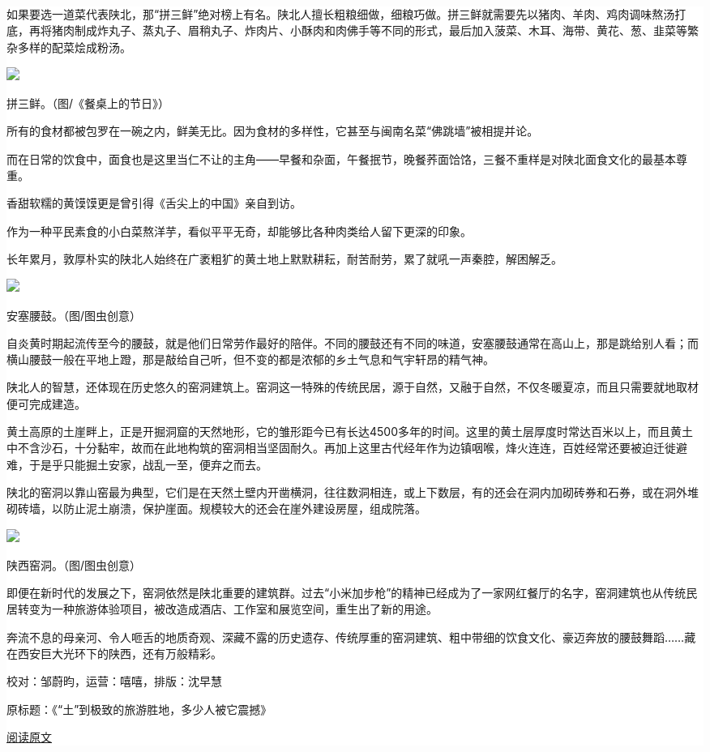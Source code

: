 如果要选一道菜代表陕北，那“拼三鲜”绝对榜上有名。陕北人擅长粗粮细做，细粮巧做。拼三鲜就需要先以猪肉、羊肉、鸡肉调味熬汤打底，再将猪肉制成炸丸子、蒸丸子、眉稍丸子、炸肉片、小酥肉和肉佛手等不同的形式，最后加入菠菜、木耳、海带、黄花、葱、韭菜等繁杂多样的配菜烩成粉汤。

![](https://imagepphcloud.thepaper.cn/pph/image/274/155/952.jpg)

拼三鲜。（图/《餐桌上的节日》）

所有的食材都被包罗在一碗之内，鲜美无比。因为食材的多样性，它甚至与闽南名菜“佛跳墙”被相提并论。

而在日常的饮食中，面食也是这里当仁不让的主角——早餐和杂面，午餐抿节，晚餐荞面饸饹，三餐不重样是对陕北面食文化的最基本尊重。

香甜软糯的黄馍馍更是曾引得《舌尖上的中国》亲自到访。

作为一种平民素食的小白菜熬洋芋，看似平平无奇，却能够比各种肉类给人留下更深的印象。

长年累月，敦厚朴实的陕北人始终在广袤粗犷的黄土地上默默耕耘，耐苦耐劳，累了就吼一声秦腔，解困解乏。

![](https://imagepphcloud.thepaper.cn/pph/image/274/155/954.jpg)

安塞腰鼓。（图/图虫创意）

自炎黄时期起流传至今的腰鼓，就是他们日常劳作最好的陪伴。不同的腰鼓还有不同的味道，安塞腰鼓通常在高山上，那是跳给别人看；而横山腰鼓一般在平地上蹬，那是敲给自己听，但不变的都是浓郁的乡土气息和气宇轩昂的精气神。

陕北人的智慧，还体现在历史悠久的窑洞建筑上。窑洞这一特殊的传统民居，源于自然，又融于自然，不仅冬暖夏凉，而且只需要就地取材便可完成建造。

黄土高原的土崖畔上，正是开掘洞窟的天然地形，它的雏形距今已有长达4500多年的时间。这里的黄土层厚度时常达百米以上，而且黄土中不含沙石，十分黏牢，故而在此地构筑的窑洞相当坚固耐久。再加上这里古代经年作为边镇咽喉，烽火连连，百姓经常还要被迫迁徙避难，于是乎只能掘土安家，战乱一至，便弃之而去。

陕北的窑洞以靠山窑最为典型，它们是在天然土壁内开凿横洞，往往数洞相连，或上下数层，有的还会在洞内加砌砖券和石券，或在洞外堆砌砖墙，以防止泥土崩溃，保护崖面。规模较大的还会在崖外建设房屋，组成院落。

![](https://imagepphcloud.thepaper.cn/pph/image/274/155/955.jpg)

陕西窑洞。（图/图虫创意）

即便在新时代的发展之下，窑洞依然是陕北重要的建筑群。过去“小米加步枪”的精神已经成为了一家网红餐厅的名字，窑洞建筑也从传统民居转变为一种旅游体验项目，被改造成酒店、工作室和展览空间，重生出了新的用途。

奔流不息的母亲河、令人咂舌的地质奇观、深藏不露的历史遗存、传统厚重的窑洞建筑、粗中带细的饮食文化、豪迈奔放的腰鼓舞蹈……藏在西安巨大光环下的陕西，还有万般精彩。

校对：邹蔚昀，运营：嘻嘻，排版：沈早慧

原标题：《“土”到极致的旅游胜地，多少人被它震撼》

[阅读原文](http://mp.weixin.qq.com/s?__biz=MjM5ODMzMDMyMw==&mid=2654330694&idx=1&sn=e01d1b7e532933da890d1a5ec9d47c1b)